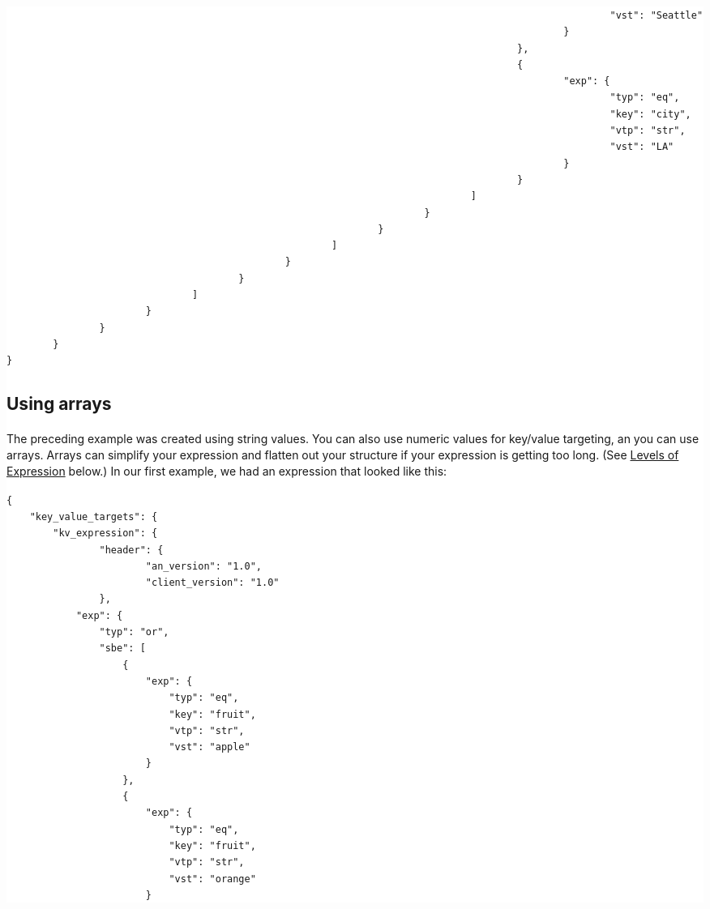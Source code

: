 ```
                                                                                                        "vst": "Seattle"
                                                                                                }
                                                                                        },
                                                                                        {
                                                                                                "exp": {
                                                                                                        "typ": "eq",
                                                                                                        "key": "city",
                                                                                                        "vtp": "str",
                                                                                                        "vst": "LA"
                                                                                                }
                                                                                        }
                                                                                ]
                                                                        }
                                                                }
                                                        ]
                                                }
                                        }
                                ]
                        }
                }
        }
}
```

## Using arrays

The preceding example was created using string values. You can also use numeric values for key/value targeting, an you can use arrays. Arrays can simplify your expression and flatten out your structure if your expression is getting too long. (See [Levels of Expression](#levels-of-expression) below.) In our first example, we had an expression that looked like this:

```
{
    "key_value_targets": {
        "kv_expression": {
                "header": {
                        "an_version": "1.0",
                        "client_version": "1.0"
                },
            "exp": {
                "typ": "or",
                "sbe": [
                    {
                        "exp": {
                            "typ": "eq",
                            "key": "fruit",
                            "vtp": "str",
                            "vst": "apple"
                        }
                    },
                    {
                        "exp": {
                            "typ": "eq",
                            "key": "fruit",
                            "vtp": "str",
                            "vst": "orange"
                        }
```